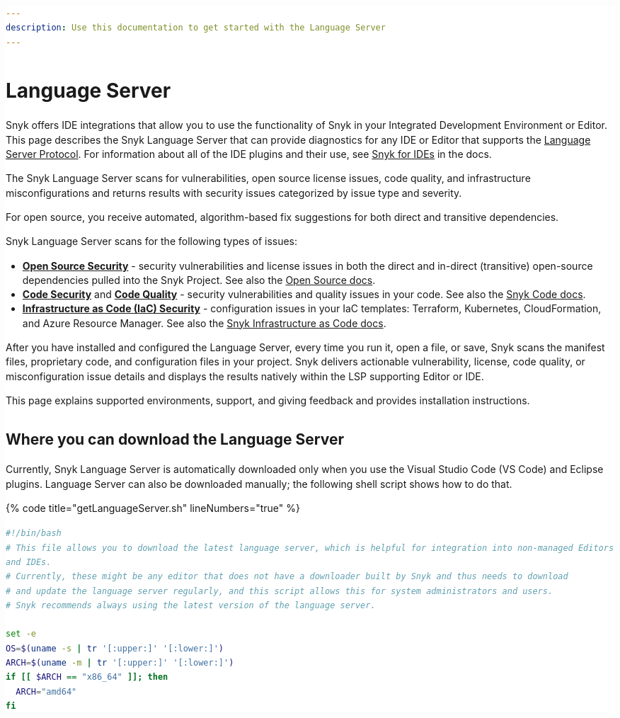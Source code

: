 ```yaml
---
description: Use this documentation to get started with the Language Server
---
```


# Language Server

Snyk offers IDE integrations that allow you to use the functionality of Snyk in your Integrated Development Environment or Editor. This page describes the Snyk Language Server that can provide diagnostics for any IDE or Editor that supports the [Language Server Protocol](https://microsoft.github.io/language-server-protocol/). For information about all of the IDE plugins and their use, see [Snyk for IDEs](https://docs.snyk.io/ide-tools) in the docs.

The Snyk Language Server scans for vulnerabilities, open source license issues, code quality, and infrastructure misconfigurations and returns results with security issues categorized by issue type and severity.

For open source, you receive automated, algorithm-based fix suggestions for both direct and transitive dependencies.

Snyk Language Server scans for the following types of issues:

* [**Open Source Security**](https://snyk.io/product/open-source-security-management/) - security vulnerabilities and license issues in both the direct and in-direct (transitive) open-source dependencies pulled into the Snyk Project. See also the [Open Source docs](https://docs.snyk.io/products/snyk-open-source).
* [**Code Security**](https://snyk.io/product/snyk-code/) and [**Code Quality**](https://snyk.io/product/snyk-code/) - security vulnerabilities and quality issues in your code. See also the [Snyk Code docs](https://docs.snyk.io/products/snyk-code).
* [**Infrastructure as Code (IaC) Security**](https://snyk.io/product/infrastructure-as-code-security/) - configuration issues in your IaC templates: Terraform, Kubernetes, CloudFormation, and Azure Resource Manager. See also the [Snyk Infrastructure as Code docs](https://docs.snyk.io/products/snyk-infrastructure-as-code).

After you have installed and configured the Language Server, every time you run it, open a file, or save, Snyk scans the manifest files, proprietary code, and configuration files in your project. Snyk delivers actionable vulnerability, license, code quality, or misconfiguration issue details and displays the results natively within the LSP supporting Editor or IDE.

This page explains supported environments, support, and giving feedback and provides installation instructions.

## Where you can download the Language Server

Currently, Snyk Language Server is automatically downloaded only when you use the Visual Studio Code (VS Code) and Eclipse plugins. Language Server can also be downloaded manually; the following shell script shows how to do that.

{% code title="getLanguageServer.sh" lineNumbers="true" %}
```bash
#!/bin/bash
# This file allows you to download the latest language server, which is helpful for integration into non-managed Editors and IDEs.
# Currently, these might be any editor that does not have a downloader built by Snyk and thus needs to download
# and update the language server regularly, and this script allows this for system administrators and users.
# Snyk recommends always using the latest version of the language server.

set -e
OS=$(uname -s | tr '[:upper:]' '[:lower:]')
ARCH=$(uname -m | tr '[:upper:]' '[:lower:]')
if [[ $ARCH == "x86_64" ]]; then
  ARCH="amd64"
fi
```